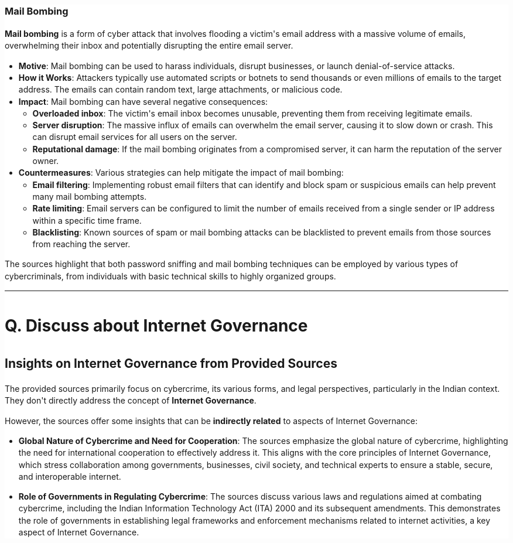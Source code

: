 ### Mail Bombing

**Mail bombing** is a form of cyber attack that involves flooding a victim's email address with a massive volume of emails, overwhelming their inbox and potentially disrupting the entire email server.

* **Motive**: Mail bombing can be used to harass individuals, disrupt businesses, or launch denial-of-service attacks.
* **How it Works**: Attackers typically use automated scripts or botnets to send thousands or even millions of emails to the target address.  The emails can contain random text, large attachments, or malicious code.
* **Impact**: Mail bombing can have several negative consequences:
    * **Overloaded inbox**: The victim's email inbox becomes unusable, preventing them from receiving legitimate emails.
    * **Server disruption**: The massive influx of emails can overwhelm the email server, causing it to slow down or crash. This can disrupt email services for all users on the server.
    * **Reputational damage**: If the mail bombing originates from a compromised server, it can harm the reputation of the server owner. 
* **Countermeasures**:  Various strategies can help mitigate the impact of mail bombing:
    * **Email filtering**: Implementing robust email filters that can identify and block spam or suspicious emails can help prevent many mail bombing attempts.
    * **Rate limiting**: Email servers can be configured to limit the number of emails received from a single sender or IP address within a specific time frame.
    * **Blacklisting**: Known sources of spam or mail bombing attacks can be blacklisted to prevent emails from those sources from reaching the server. 

The sources highlight that both password sniffing and mail bombing techniques can be employed by various types of cybercriminals, from individuals with basic technical skills to highly organized groups. 

---

# Q. Discuss about Internet Governance

## Insights on Internet Governance from Provided Sources

The provided sources primarily focus on cybercrime, its various forms, and legal perspectives, particularly in the Indian context. They don't directly address the concept of **Internet Governance**.

However, the sources offer some insights that can be **indirectly related** to aspects of Internet Governance:

* **Global Nature of Cybercrime and Need for Cooperation**: The sources emphasize the global nature of cybercrime, highlighting the need for international cooperation to effectively address it. This aligns with the core principles of Internet Governance, which stress collaboration among governments, businesses, civil society, and technical experts to ensure a stable, secure, and interoperable internet.

* **Role of Governments in Regulating Cybercrime**: The sources discuss various laws and regulations aimed at combating cybercrime, including the Indian Information Technology Act (ITA) 2000 and its subsequent amendments.  This demonstrates the role of governments in establishing legal frameworks and enforcement mechanisms related to internet activities, a key aspect of Internet Governance.
